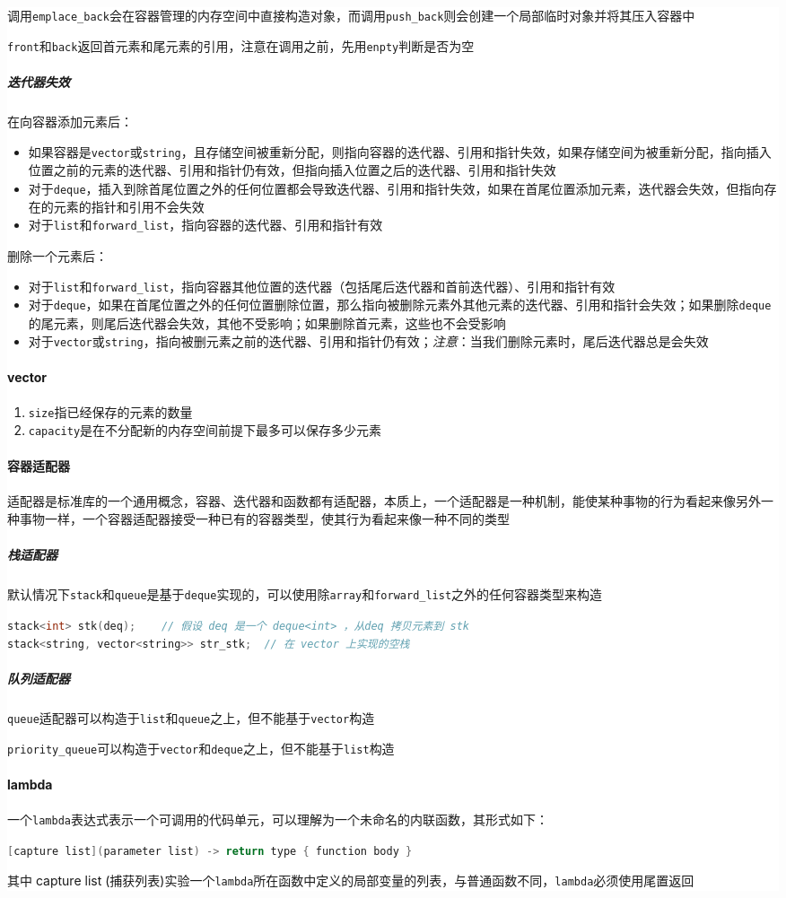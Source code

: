 调用```emplace_back```会在容器管理的内存空间中直接构造对象，而调用```push_back```则会创建一个局部临时对象并将其压入容器中

```front```和```back```返回首元素和尾元素的引用，注意在调用之前，先用```enpty```判断是否为空

##### 迭代器失效

在向容器添加元素后：

* 如果容器是```vector```或```string```，且存储空间被重新分配，则指向容器的迭代器、引用和指针失效，如果存储空间为被重新分配，指向插入位置之前的元素的迭代器、引用和指针仍有效，但指向插入位置之后的迭代器、引用和指针失效
* 对于```deque```，插入到除首尾位置之外的任何位置都会导致迭代器、引用和指针失效，如果在首尾位置添加元素，迭代器会失效，但指向存在的元素的指针和引用不会失效
* 对于```list```和```forward_list```，指向容器的迭代器、引用和指针有效

删除一个元素后：

* 对于```list```和```forward_list```，指向容器其他位置的迭代器（包括尾后迭代器和首前迭代器）、引用和指针有效
* 对于```deque```，如果在首尾位置之外的任何位置删除位置，那么指向被删除元素外其他元素的迭代器、引用和指针会失效；如果删除```deque```的尾元素，则尾后迭代器会失效，其他不受影响；如果删除首元素，这些也不会受影响
* 对于```vector```或```string```，指向被删元素之前的迭代器、引用和指针仍有效；*注意*：当我们删除元素时，尾后迭代器总是会失效

#### vector

1. ```size```指已经保存的元素的数量
2. ```capacity```是在不分配新的内存空间前提下最多可以保存多少元素

#### 容器适配器

适配器是标准库的一个通用概念，容器、迭代器和函数都有适配器，本质上，一个适配器是一种机制，能使某种事物的行为看起来像另外一种事物一样，一个容器适配器接受一种已有的容器类型，使其行为看起来像一种不同的类型

##### 栈适配器

默认情况下```stack```和```queue```是基于```deque```实现的，可以使用除```array```和```forward_list```之外的任何容器类型来构造

```c++
stack<int> stk(deq);	// 假设 deq 是一个 deque<int> ，从deq 拷贝元素到 stk
stack<string, vector<string>> str_stk;	// 在 vector 上实现的空栈
```

##### 队列适配器

```queue```适配器可以构造于```list```和```queue```之上，但不能基于```vector```构造

```priority_queue```可以构造于```vector```和```deque```之上，但不能基于```list```构造

#### lambda

一个```lambda```表达式表示一个可调用的代码单元，可以理解为一个未命名的内联函数，其形式如下：

```c++
[capture list](parameter list) -> return type { function body }
```

其中 capture list (捕获列表)实验一个```lambda```所在函数中定义的局部变量的列表，与普通函数不同，```lambda```必须使用尾置返回
